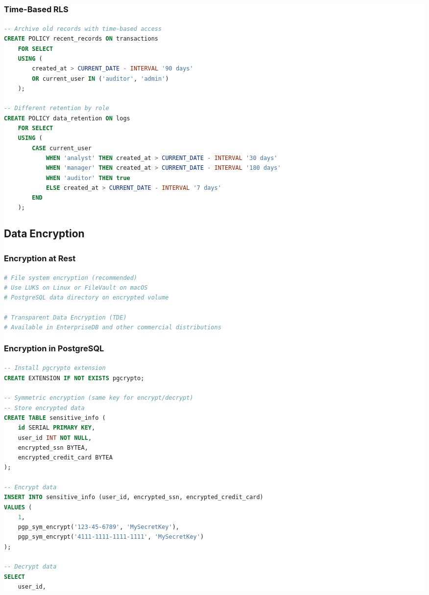 
### Time-Based RLS

```sql
-- Archive old records with time-based access
CREATE POLICY recent_records ON transactions
    FOR SELECT
    USING (
        created_at > CURRENT_DATE - INTERVAL '90 days'
        OR current_user IN ('auditor', 'admin')
    );

-- Different retention by role
CREATE POLICY data_retention ON logs
    FOR SELECT
    USING (
        CASE current_user
            WHEN 'analyst' THEN created_at > CURRENT_DATE - INTERVAL '30 days'
            WHEN 'manager' THEN created_at > CURRENT_DATE - INTERVAL '180 days'
            WHEN 'auditor' THEN true
            ELSE created_at > CURRENT_DATE - INTERVAL '7 days'
        END
    );
```

## Data Encryption

### Encryption at Rest

```bash
# File system encryption (recommended)
# Use LUKS on Linux or FileVault on macOS
# PostgreSQL data directory on encrypted volume

# Transparent Data Encryption (TDE)
# Available in EnterpriseDB and other commercial distributions
```

### Encryption in PostgreSQL

```sql
-- Install pgcrypto extension
CREATE EXTENSION IF NOT EXISTS pgcrypto;

-- Symmetric encryption (same key for encrypt/decrypt)
-- Store encrypted data
CREATE TABLE sensitive_info (
    id SERIAL PRIMARY KEY,
    user_id INT NOT NULL,
    encrypted_ssn BYTEA,
    encrypted_credit_card BYTEA
);

-- Encrypt data
INSERT INTO sensitive_info (user_id, encrypted_ssn, encrypted_credit_card)
VALUES (
    1,
    pgp_sym_encrypt('123-45-6789', 'MySecretKey'),
    pgp_sym_encrypt('4111-1111-1111-1111', 'MySecretKey')
);

-- Decrypt data
SELECT
    user_id,
```